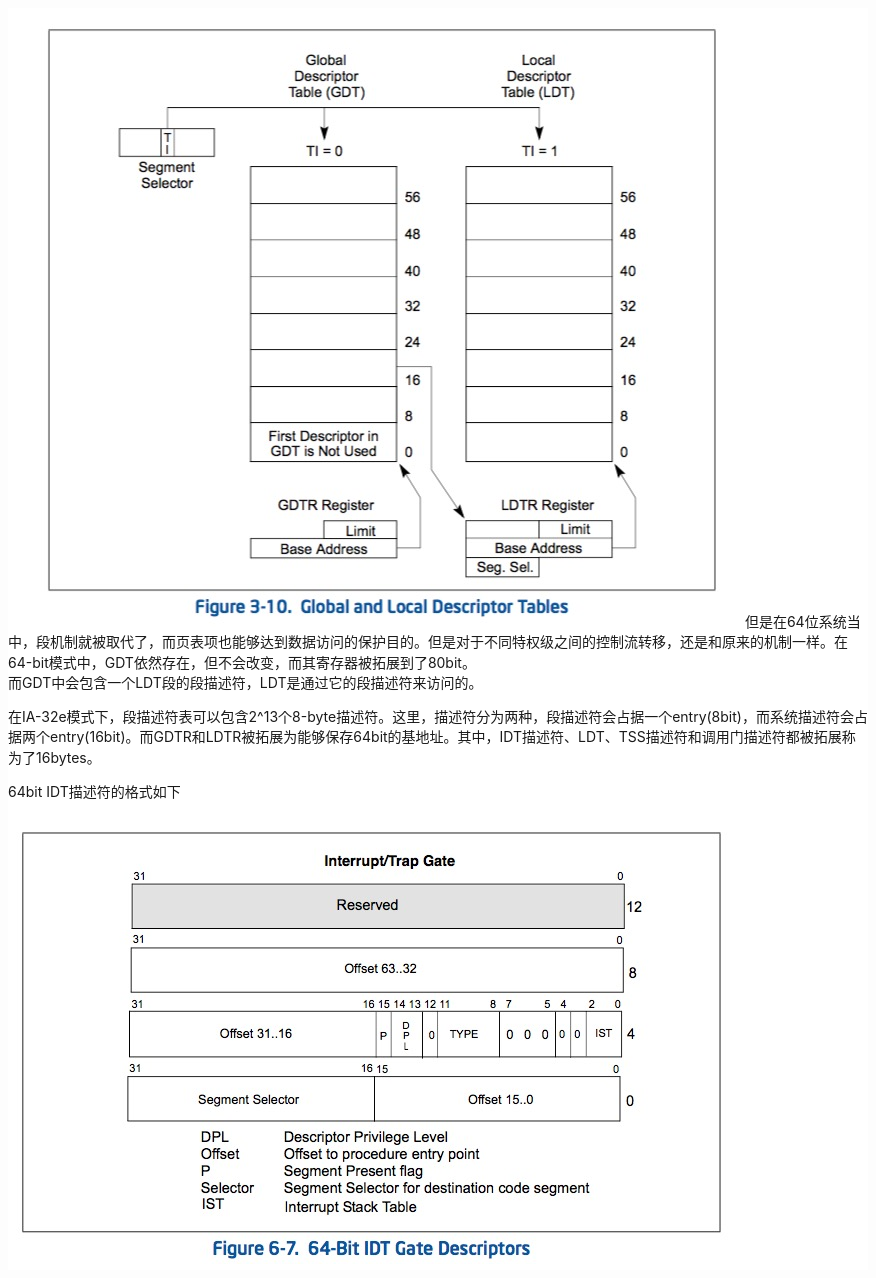 ![GDT&LDT](https://github.com/lbxl2345/blogbackup/blob/master/source/pics/%E4%B8%AD%E6%96%AD/GDT&LDT.png?raw=true)
但是在64位系统当中，段机制就被取代了，而页表项也能够达到数据访问的保护目的。但是对于不同特权级之间的控制流转移，还是和原来的机制一样。在64-bit模式中，GDT依然存在，但不会改变，而其寄存器被拓展到了80bit。  
而GDT中会包含一个LDT段的段描述符，LDT是通过它的段描述符来访问的。  

在IA-32e模式下，段描述符表可以包含2^13个8-byte描述符。这里，描述符分为两种，段描述符会占据一个entry(8bit)，而系统描述符会占据两个entry(16bit)。而GDTR和LDTR被拓展为能够保存64bit的基地址。其中，IDT描述符、LDT、TSS描述符和调用门描述符都被拓展称为了16bytes。

64bit IDT描述符的格式如下  

![64bit IDT](https://github.com/lbxl2345/blogbackup/blob/master/source/pics/%E4%B8%AD%E6%96%AD/64bitIDT.png?raw=true)